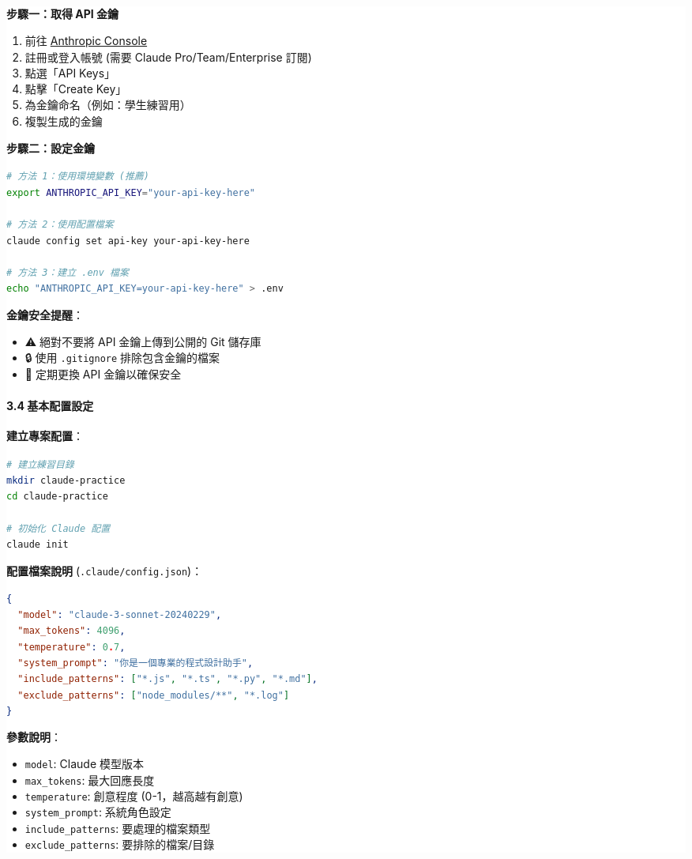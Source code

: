 **步驟一：取得 API 金鑰**
1. 前往 [Anthropic Console](https://console.anthropic.com/)
2. 註冊或登入帳號 (需要 Claude Pro/Team/Enterprise 訂閱)
3. 點選「API Keys」
4. 點擊「Create Key」
5. 為金鑰命名（例如：學生練習用）
6. 複製生成的金鑰

**步驟二：設定金鑰**
```bash
# 方法 1：使用環境變數 (推薦)
export ANTHROPIC_API_KEY="your-api-key-here"

# 方法 2：使用配置檔案
claude config set api-key your-api-key-here

# 方法 3：建立 .env 檔案
echo "ANTHROPIC_API_KEY=your-api-key-here" > .env
```

**金鑰安全提醒**：
- ⚠️ 絕對不要將 API 金鑰上傳到公開的 Git 儲存庫
- 🔒 使用 `.gitignore` 排除包含金鑰的檔案
- 🔄 定期更換 API 金鑰以確保安全

#### 3.4 基本配置設定

**建立專案配置**：
```bash
# 建立練習目錄
mkdir claude-practice
cd claude-practice

# 初始化 Claude 配置
claude init
```

**配置檔案說明** (`.claude/config.json`)：
```json
{
  "model": "claude-3-sonnet-20240229",
  "max_tokens": 4096,
  "temperature": 0.7,
  "system_prompt": "你是一個專業的程式設計助手",
  "include_patterns": ["*.js", "*.ts", "*.py", "*.md"],
  "exclude_patterns": ["node_modules/**", "*.log"]
}
```

**參數說明**：
- `model`: Claude 模型版本
- `max_tokens`: 最大回應長度
- `temperature`: 創意程度 (0-1，越高越有創意)
- `system_prompt`: 系統角色設定
- `include_patterns`: 要處理的檔案類型
- `exclude_patterns`: 要排除的檔案/目錄
